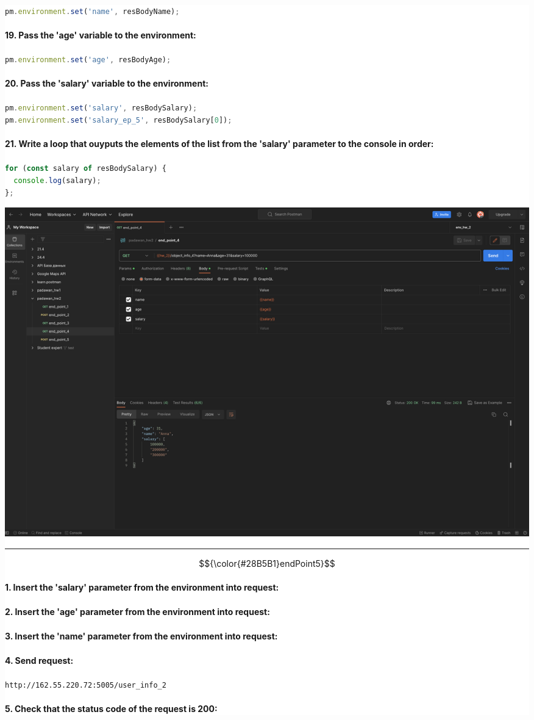 ```javascript
pm.environment.set('name', resBodyName);
```
#### 19. Pass the 'age' variable to the environment:
```javascript
pm.environment.set('age', resBodyAge);
```
#### 20. Pass the 'salary' variable to the environment:
```javascript
pm.environment.set('salary', resBodySalary);
pm.environment.set('salary_ep_5', resBodySalary[0]);
```
#### 21. Write a loop that ouyputs the elements of the list from the 'salary' parameter to the console in order:
```javascript
for (const salary of resBodySalary) {
  console.log(salary);
};
```
<img src='screenshots/ep_4.jpeg' alt='end_point_1'>

---
$${\color{#28B5B1}endPoint5}$$
#### 1. Insert the 'salary' parameter from the environment into request:
#### 2. Insert the 'age' parameter from the environment into request:
#### 3. Insert the 'name' parameter from the environment into request:
#### 4. Send request:
```
http://162.55.220.72:5005/user_info_2
```
#### 5. Check that the status code of the request is 200:
```javascript
```